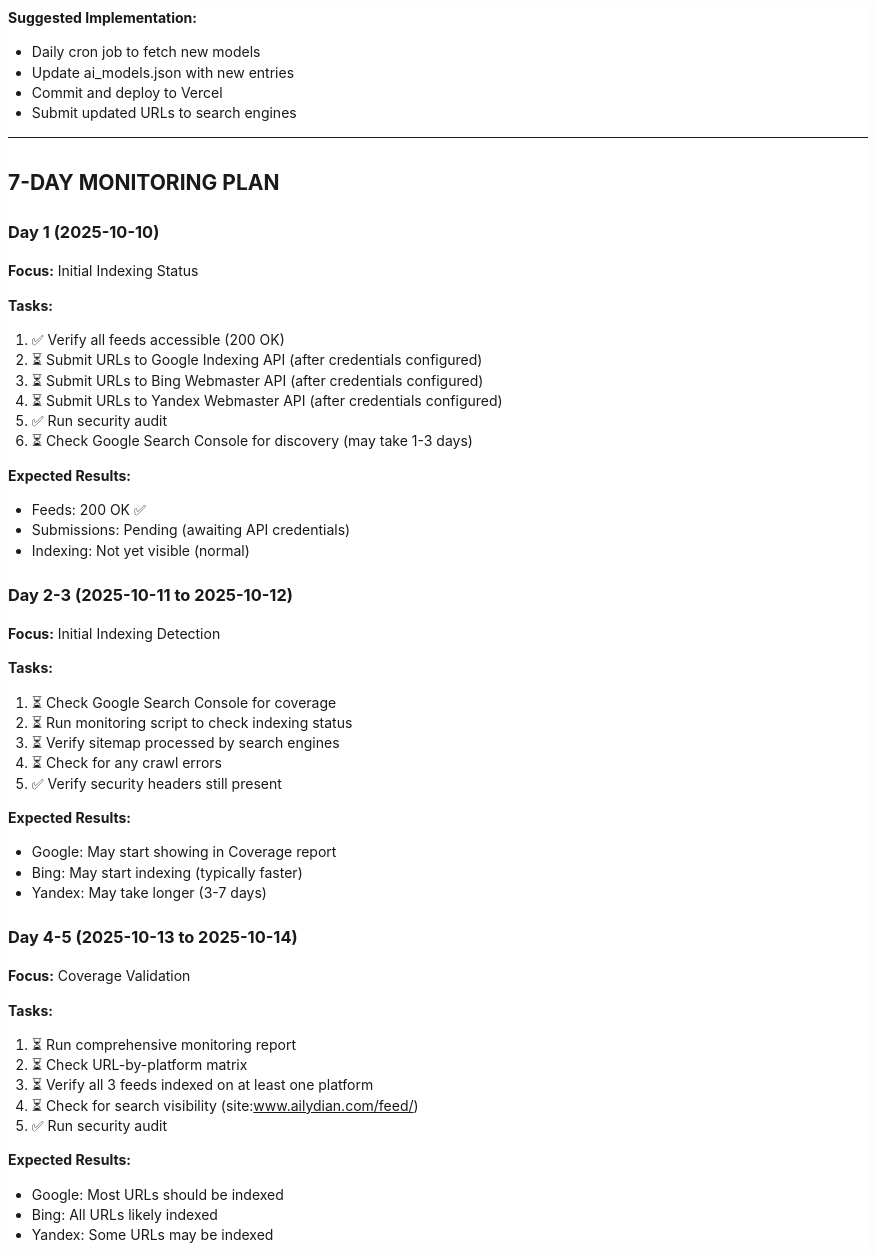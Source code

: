**Suggested Implementation:**
- Daily cron job to fetch new models
- Update ai_models.json with new entries
- Commit and deploy to Vercel
- Submit updated URLs to search engines

---

## 7-DAY MONITORING PLAN

### Day 1 (2025-10-10)
**Focus:** Initial Indexing Status

**Tasks:**
1. ✅ Verify all feeds accessible (200 OK)
2. ⏳ Submit URLs to Google Indexing API (after credentials configured)
3. ⏳ Submit URLs to Bing Webmaster API (after credentials configured)
4. ⏳ Submit URLs to Yandex Webmaster API (after credentials configured)
5. ✅ Run security audit
6. ⏳ Check Google Search Console for discovery (may take 1-3 days)

**Expected Results:**
- Feeds: 200 OK ✅
- Submissions: Pending (awaiting API credentials)
- Indexing: Not yet visible (normal)

### Day 2-3 (2025-10-11 to 2025-10-12)
**Focus:** Initial Indexing Detection

**Tasks:**
1. ⏳ Check Google Search Console for coverage
2. ⏳ Run monitoring script to check indexing status
3. ⏳ Verify sitemap processed by search engines
4. ⏳ Check for any crawl errors
5. ✅ Verify security headers still present

**Expected Results:**
- Google: May start showing in Coverage report
- Bing: May start indexing (typically faster)
- Yandex: May take longer (3-7 days)

### Day 4-5 (2025-10-13 to 2025-10-14)
**Focus:** Coverage Validation

**Tasks:**
1. ⏳ Run comprehensive monitoring report
2. ⏳ Check URL-by-platform matrix
3. ⏳ Verify all 3 feeds indexed on at least one platform
4. ⏳ Check for search visibility (site:www.ailydian.com/feed/)
5. ✅ Run security audit

**Expected Results:**
- Google: Most URLs should be indexed
- Bing: All URLs likely indexed
- Yandex: Some URLs may be indexed
